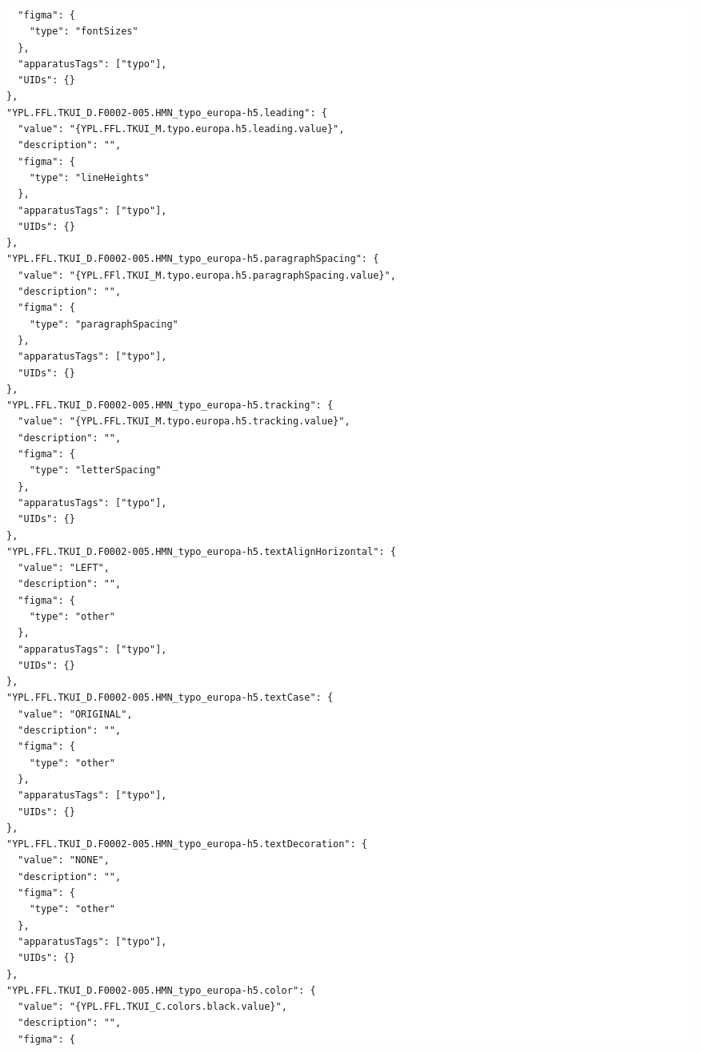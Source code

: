       "figma": {
        "type": "fontSizes"
      },
      "apparatusTags": ["typo"],
      "UIDs": {}
    },
    "YPL.FFL.TKUI_D.F0002-005.HMN_typo_europa-h5.leading": {
      "value": "{YPL.FFL.TKUI_M.typo.europa.h5.leading.value}",
      "description": "",
      "figma": {
        "type": "lineHeights"
      },
      "apparatusTags": ["typo"],
      "UIDs": {}
    },
    "YPL.FFL.TKUI_D.F0002-005.HMN_typo_europa-h5.paragraphSpacing": {
      "value": "{YPL.FFl.TKUI_M.typo.europa.h5.paragraphSpacing.value}",
      "description": "",
      "figma": {
        "type": "paragraphSpacing"
      },
      "apparatusTags": ["typo"],
      "UIDs": {}
    },
    "YPL.FFL.TKUI_D.F0002-005.HMN_typo_europa-h5.tracking": {
      "value": "{YPL.FFL.TKUI_M.typo.europa.h5.tracking.value}",
      "description": "",
      "figma": {
        "type": "letterSpacing"
      },
      "apparatusTags": ["typo"],
      "UIDs": {}
    },
    "YPL.FFL.TKUI_D.F0002-005.HMN_typo_europa-h5.textAlignHorizontal": {
      "value": "LEFT",
      "description": "",
      "figma": {
        "type": "other"
      },
      "apparatusTags": ["typo"],
      "UIDs": {}
    },
    "YPL.FFL.TKUI_D.F0002-005.HMN_typo_europa-h5.textCase": {
      "value": "ORIGINAL",
      "description": "",
      "figma": {
        "type": "other"
      },
      "apparatusTags": ["typo"],
      "UIDs": {}
    },
    "YPL.FFL.TKUI_D.F0002-005.HMN_typo_europa-h5.textDecoration": {
      "value": "NONE",
      "description": "",
      "figma": {
        "type": "other"
      },
      "apparatusTags": ["typo"],
      "UIDs": {}
    },
    "YPL.FFL.TKUI_D.F0002-005.HMN_typo_europa-h5.color": {
      "value": "{YPL.FFL.TKUI_C.colors.black.value}",
      "description": "",
      "figma": {